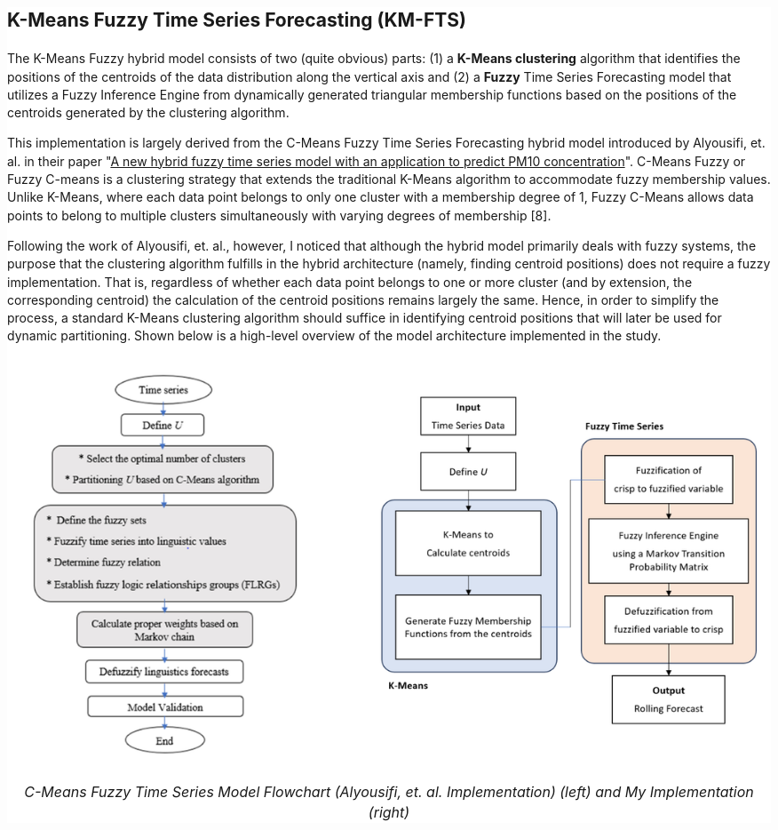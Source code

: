 
## K-Means Fuzzy Time Series Forecasting (KM-FTS)

The K-Means Fuzzy hybrid model consists of two (quite obvious) parts: (1) a **K-Means clustering** algorithm that identifies the positions of the centroids of the data distribution along the vertical axis and (2) a **Fuzzy** Time Series Forecasting model that utilizes a Fuzzy Inference Engine from dynamically generated triangular membership functions based on the positions of the centroids generated by the clustering algorithm.

This implementation is largely derived from the C-Means Fuzzy Time Series Forecasting hybrid model introduced by Alyousifi, et. al. in their paper "[A new hybrid fuzzy time series model with an application to predict PM10 concentration](https://www.sciencedirect.com/science/article/pii/S0147651321009878)". C-Means Fuzzy or Fuzzy C-means is a clustering strategy that extends the traditional K-Means algorithm to accommodate fuzzy membership values. Unlike K-Means, where each data point belongs to only one cluster with a membership degree of 1, Fuzzy C-Means allows data points to belong to multiple clusters simultaneously with varying degrees of membership [8].

Following the work of Alyousifi, et. al., however, I noticed that although the hybrid model primarily deals with fuzzy systems, the purpose that the clustering algorithm fulfills in the hybrid architecture (namely, finding centroid positions) does not require a fuzzy implementation. That is, regardless of whether each data point belongs to one or more cluster (and by extension, the corresponding centroid) the calculation of the centroid positions remains largely the same. Hence, in order to simplify the process, a standard K-Means clustering algorithm should suffice in identifying centroid positions that will later be used for dynamic partitioning. Shown below is a high-level overview of the model architecture implemented in the study.

![](flowcharts.png)

*<p style="text-align:center; font-size: 16px"> C-Means Fuzzy Time Series Model Flowchart (Alyousifi, et. al. Implementation) (left) and My Implementation (right) </p>*
